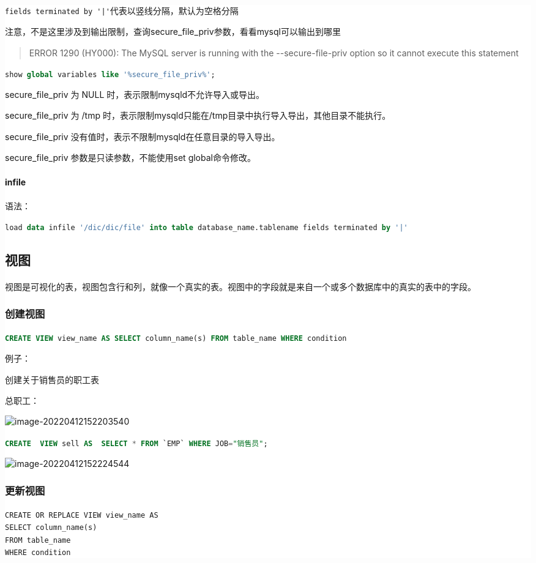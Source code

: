 `fields terminated by '|'`代表以竖线分隔，默认为空格分隔

注意，不是这里涉及到输出限制，查询secure_file_priv参数，看看mysql可以输出到哪里

> ERROR 1290 (HY000): The MySQL server is running with the --secure-file-priv option so it cannot execute this statement

```sql
show global variables like '%secure_file_priv%';
```

secure_file_priv 为 NULL 时，表示限制mysqld不允许导入或导出。

secure_file_priv 为 /tmp 时，表示限制mysqld只能在/tmp目录中执行导入导出，其他目录不能执行。

secure_file_priv 没有值时，表示不限制mysqld在任意目录的导入导出。

secure_file_priv 参数是只读参数，不能使用set global命令修改。

#### infile

语法：

```sql
load data infile '/dic/dic/file' into table database_name.tablename fields terminated by '|'
```



## 视图

视图是可视化的表，视图包含行和列，就像一个真实的表。视图中的字段就是来自一个或多个数据库中的真实的表中的字段。

### 创建视图

```sql
CREATE VIEW view_name AS SELECT column_name(s) FROM table_name WHERE condition
```

例子：

创建关于销售员的职工表

总职工：

![image-20220412152203540](https://jaycehe.oss-cn-hangzhou.aliyuncs.com/markdown/202204121522617.png)

```sql
CREATE  VIEW sell AS  SELECT * FROM `EMP` WHERE JOB="销售员";
```

![image-20220412152224544](https://jaycehe.oss-cn-hangzhou.aliyuncs.com/markdown/202204121522615.png)

### 更新视图

```
CREATE OR REPLACE VIEW view_name AS
SELECT column_name(s)
FROM table_name
WHERE condition
```
